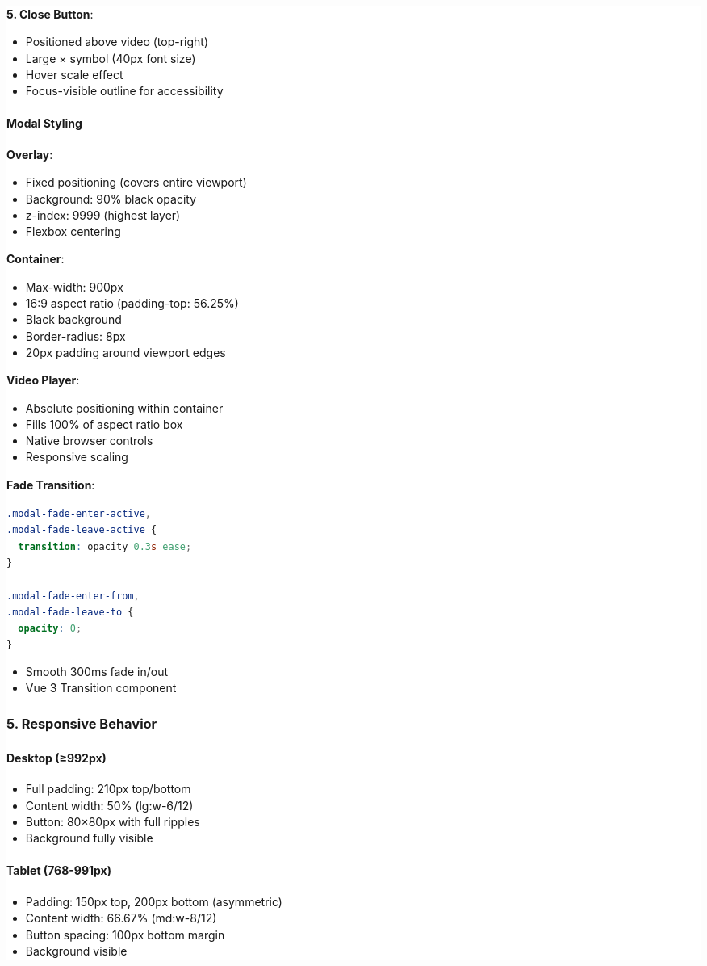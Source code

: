 **5. Close Button**:
- Positioned above video (top-right)
- Large × symbol (40px font size)
- Hover scale effect
- Focus-visible outline for accessibility

#### Modal Styling

**Overlay**:
- Fixed positioning (covers entire viewport)
- Background: 90% black opacity
- z-index: 9999 (highest layer)
- Flexbox centering

**Container**:
- Max-width: 900px
- 16:9 aspect ratio (padding-top: 56.25%)
- Black background
- Border-radius: 8px
- 20px padding around viewport edges

**Video Player**:
- Absolute positioning within container
- Fills 100% of aspect ratio box
- Native browser controls
- Responsive scaling

**Fade Transition**:
```scss
.modal-fade-enter-active,
.modal-fade-leave-active {
  transition: opacity 0.3s ease;
}

.modal-fade-enter-from,
.modal-fade-leave-to {
  opacity: 0;
}
```
- Smooth 300ms fade in/out
- Vue 3 Transition component

### 5. Responsive Behavior

#### Desktop (≥992px)
- Full padding: 210px top/bottom
- Content width: 50% (lg:w-6/12)
- Button: 80×80px with full ripples
- Background fully visible

#### Tablet (768-991px)
- Padding: 150px top, 200px bottom (asymmetric)
- Content width: 66.67% (md:w-8/12)
- Button spacing: 100px bottom margin
- Background visible
